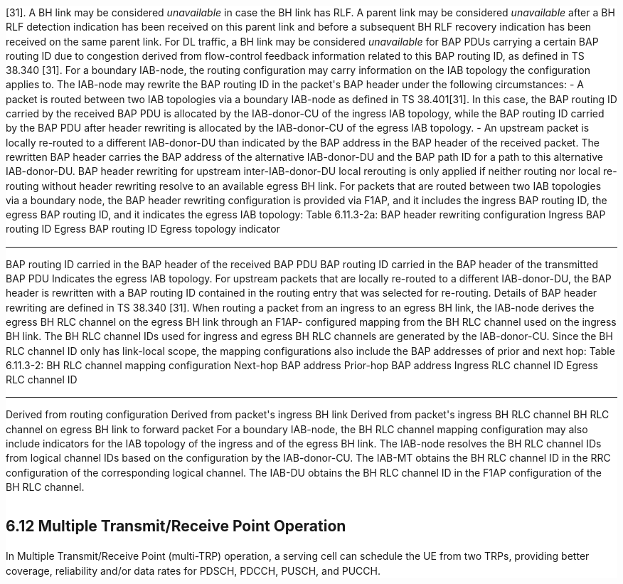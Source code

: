 [31].
A BH link may be considered _unavailable_ in case the BH link has RLF. A
parent link may be considered _unavailable_ after a BH RLF detection
indication has been received on this parent link and before a subsequent BH
RLF recovery indication has been received on the same parent link. For DL
traffic, a BH link may be considered _unavailable_ for BAP PDUs carrying a
certain BAP routing ID due to congestion derived from flow-control feedback
information related to this BAP routing ID, as defined in TS 38.340 [31].
For a boundary IAB-node, the routing configuration may carry information on
the IAB topology the configuration applies to.
The IAB-node may rewrite the BAP routing ID in the packet\'s BAP header under
the following circumstances:
\- A packet is routed between two IAB topologies via a boundary IAB-node as
defined in TS 38.401[31]. In this case, the BAP routing ID carried by the
received BAP PDU is allocated by the IAB-donor-CU of the ingress IAB topology,
while the BAP routing ID carried by the BAP PDU after header rewriting is
allocated by the IAB-donor-CU of the egress IAB topology.
\- An upstream packet is locally re-routed to a different IAB-donor-DU than
indicated by the BAP address in the BAP header of the received packet. The
rewritten BAP header carries the BAP address of the alternative IAB-donor-DU
and the BAP path ID for a path to this alternative IAB-donor-DU. BAP header
rewriting for upstream inter-IAB-donor-DU local rerouting is only applied if
neither routing nor local re-routing without header rewriting resolve to an
available egress BH link.
For packets that are routed between two IAB topologies via a boundary node,
the BAP header rewriting configuration is provided via F1AP, and it includes
the ingress BAP routing ID, the egress BAP routing ID, and it indicates the
egress IAB topology:
Table 6.11.3-2a: BAP header rewriting configuration
Ingress BAP routing ID Egress BAP routing ID Egress topology indicator
* * *
BAP routing ID carried in the BAP header of the received BAP PDU BAP routing
ID carried in the BAP header of the transmitted BAP PDU Indicates the egress
IAB topology.
For upstream packets that are locally re-routed to a different IAB-donor-DU,
the BAP header is rewritten with a BAP routing ID contained in the routing
entry that was selected for re-routing.
Details of BAP header rewriting are defined in TS 38.340 [31].
When routing a packet from an ingress to an egress BH link, the IAB-node
derives the egress BH RLC channel on the egress BH link through an F1AP-
configured mapping from the BH RLC channel used on the ingress BH link. The BH
RLC channel IDs used for ingress and egress BH RLC channels are generated by
the IAB-donor-CU. Since the BH RLC channel ID only has link-local scope, the
mapping configurations also include the BAP addresses of prior and next hop:
Table 6.11.3-2: BH RLC channel mapping configuration
Next-hop BAP address Prior-hop BAP address Ingress RLC channel ID Egress RLC
channel ID
* * *
Derived from routing configuration Derived from packet\'s ingress BH link
Derived from packet\'s ingress BH RLC channel BH RLC channel on egress BH link
to forward packet
For a boundary IAB-node, the BH RLC channel mapping configuration may also
include indicators for the IAB topology of the ingress and of the egress BH
link.
The IAB-node resolves the BH RLC channel IDs from logical channel IDs based on
the configuration by the IAB-donor-CU. The IAB-MT obtains the BH RLC channel
ID in the RRC configuration of the corresponding logical channel. The IAB-DU
obtains the BH RLC channel ID in the F1AP configuration of the BH RLC channel.
## 6.12 Multiple Transmit/Receive Point Operation
In Multiple Transmit/Receive Point (multi-TRP) operation, a serving cell can
schedule the UE from two TRPs, providing better coverage, reliability and/or
data rates for PDSCH, PDCCH, PUSCH, and PUCCH.